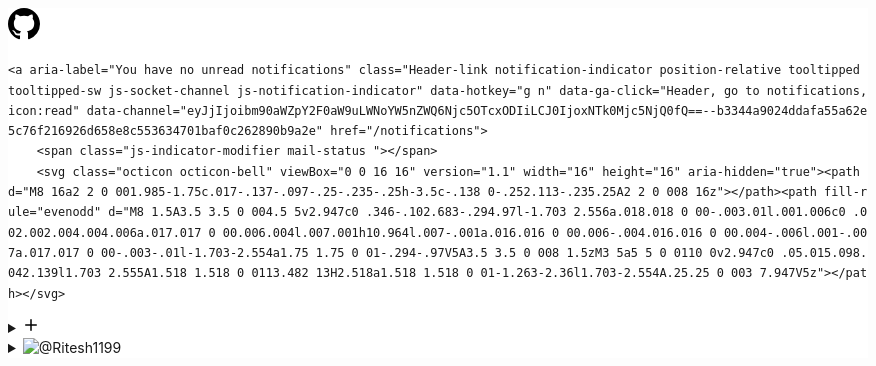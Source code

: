   </div>

  <div class="Header-item Header-item--full flex-justify-center d-lg-none position-relative">
    <a class="Header-link" href="https://github.com/" data-hotkey="g d"
  aria-label="Homepage " data-ga-click="Header, go to dashboard, icon:logo">
  <svg class="octicon octicon-mark-github v-align-middle" height="32" viewBox="0 0 16 16" version="1.1" width="32" aria-hidden="true"><path fill-rule="evenodd" d="M8 0C3.58 0 0 3.58 0 8c0 3.54 2.29 6.53 5.47 7.59.4.07.55-.17.55-.38 0-.19-.01-.82-.01-1.49-2.01.37-2.53-.49-2.69-.94-.09-.23-.48-.94-.82-1.13-.28-.15-.68-.52-.01-.53.63-.01 1.08.58 1.23.82.72 1.21 1.87.87 2.33.66.07-.52.28-.87.51-1.07-1.78-.2-3.64-.89-3.64-3.95 0-.87.31-1.59.82-2.15-.08-.2-.36-1.02.08-2.12 0 0 .67-.21 2.2.82.64-.18 1.32-.27 2-.27.68 0 1.36.09 2 .27 1.53-1.04 2.2-.82 2.2-.82.44 1.1.16 1.92.08 2.12.51.56.82 1.27.82 2.15 0 3.07-1.87 3.75-3.65 3.95.29.25.54.73.54 1.48 0 1.07-.01 1.93-.01 2.2 0 .21.15.46.55.38A8.013 8.013 0 0016 8c0-4.42-3.58-8-8-8z"></path></svg>
</a>

  </div>

  <div class="Header-item mr-0 mr-lg-3 flex-order-1 flex-lg-order-none">
    
    <a aria-label="You have no unread notifications" class="Header-link notification-indicator position-relative tooltipped tooltipped-sw js-socket-channel js-notification-indicator" data-hotkey="g n" data-ga-click="Header, go to notifications, icon:read" data-channel="eyJjIjoibm90aWZpY2F0aW9uLWNoYW5nZWQ6Njc5OTcxODIiLCJ0IjoxNTk0Mjc5NjQ0fQ==--b3344a9024ddafa55a62e5c76f216926d658e8c553634701baf0c262890b9a2e" href="/notifications">
        <span class="js-indicator-modifier mail-status "></span>
        <svg class="octicon octicon-bell" viewBox="0 0 16 16" version="1.1" width="16" height="16" aria-hidden="true"><path d="M8 16a2 2 0 001.985-1.75c.017-.137-.097-.25-.235-.25h-3.5c-.138 0-.252.113-.235.25A2 2 0 008 16z"></path><path fill-rule="evenodd" d="M8 1.5A3.5 3.5 0 004.5 5v2.947c0 .346-.102.683-.294.97l-1.703 2.556a.018.018 0 00-.003.01l.001.006c0 .002.002.004.004.006a.017.017 0 00.006.004l.007.001h10.964l.007-.001a.016.016 0 00.006-.004.016.016 0 00.004-.006l.001-.007a.017.017 0 00-.003-.01l-1.703-2.554a1.75 1.75 0 01-.294-.97V5A3.5 3.5 0 008 1.5zM3 5a5 5 0 0110 0v2.947c0 .05.015.098.042.139l1.703 2.555A1.518 1.518 0 0113.482 13H2.518a1.518 1.518 0 01-1.263-2.36l1.703-2.554A.25.25 0 003 7.947V5z"></path></svg>
</a>
  </div>


  <div class="Header-item position-relative d-none d-lg-flex">
    <details class="details-overlay details-reset">
  <summary class="Header-link"
      aria-label="Create new…"
      data-ga-click="Header, create new, icon:add">
    <svg class="octicon octicon-plus" viewBox="0 0 16 16" version="1.1" width="16" height="16" aria-hidden="true"><path fill-rule="evenodd" d="M8 2a.75.75 0 01.75.75v4.5h4.5a.75.75 0 010 1.5h-4.5v4.5a.75.75 0 01-1.5 0v-4.5h-4.5a.75.75 0 010-1.5h4.5v-4.5A.75.75 0 018 2z"></path></svg> <span class="dropdown-caret"></span>
  </summary>
  <details-menu class="dropdown-menu dropdown-menu-sw mt-n2"></details-menu>
</details>

  </div>

  <div class="Header-item position-relative mr-0 d-none d-lg-flex">
    
  <details class="details-overlay details-reset js-feature-preview-indicator-container" data-feature-preview-indicator-src="/users/Ritesh1199/feature_preview/indicator_check"><summary class="Header-link"
    aria-label="View profile and more"
    data-ga-click="Header, show menu, icon:avatar">
    <img
  alt="@Ritesh1199"
  width="20"
  height="20"
  src="https://avatars3.githubusercontent.com/u/67997182?s=60&amp;v=4"
  class="avatar avatar-user " />
